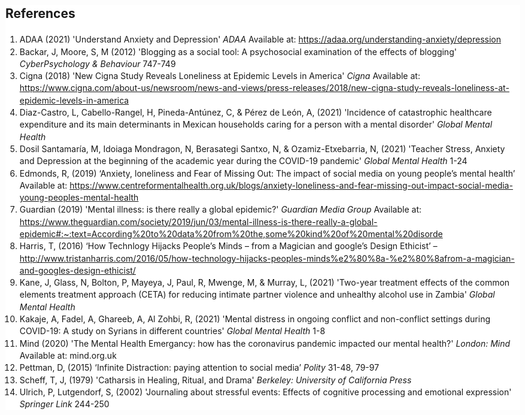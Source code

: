 <a name="references"></a>
## References
1. ADAA (2021) 'Understand Anxiety and Depression' *ADAA* Available at: https://adaa.org/understanding-anxiety/depression
2. Backar, J, Moore, S, M (2012) 'Blogging as a social tool: A psychosocial examination of the effects of blogging' *CyberPsychology & Behaviour* 747-749  
3. Cigna (2018) 'New Cigna Study Reveals Loneliness at Epidemic Levels in America' *Cigna* Available at: https://www.cigna.com/about-us/newsroom/news-and-views/press-releases/2018/new-cigna-study-reveals-loneliness-at-epidemic-levels-in-america
4. Diaz-Castro, L, Cabello-Rangel, H, Pineda-Antúnez, C, & Pérez de León, A, (2021) 'Incidence of catastrophic healthcare expenditure and its main determinants in Mexican households caring for a person with a mental disorder' *Global Mental Health*  
5. Dosil Santamaría, M, Idoiaga Mondragon, N, Berasategi Santxo, N, & Ozamiz-Etxebarria, N, (2021) 'Teacher Stress, Anxiety and Depression at the beginning of the academic year during the COVID-19 pandemic' *Global Mental Health* 1-24  
6. Edmonds, R, (2019) ‘Anxiety, loneliness and Fear of Missing Out: The impact of social media on young people’s mental health’ Available at: https://www.centreformentalhealth.org.uk/blogs/anxiety-loneliness-and-fear-missing-out-impact-social-media-young-peoples-mental-health  
7. Guardian (2019) 'Mental illness: is there really a global epidemic?' *Guardian Media Group* Available at: https://www.theguardian.com/society/2019/jun/03/mental-illness-is-there-really-a-global-epidemic#:~:text=According%20to%20data%20from%20the,some%20kind%20of%20mental%20disorde
8. Harris, T, (2016) ‘How Technlogy Hijacks People’s Minds – from a Magician and google’s Design Ethicist’ –  http://www.tristanharris.com/2016/05/how-technology-hijacks-peoples-minds%e2%80%8a-%e2%80%8afrom-a-magician-and-googles-design-ethicist/  
9. Kane, J, Glass, N, Bolton, P, Mayeya, J, Paul, R, Mwenge, M, & Murray, L, (2021) 'Two-year treatment effects of the common elements treatment approach (CETA) for reducing intimate partner violence and unhealthy alcohol use in Zambia' *Global Mental Health*  
10. Kakaje, A, Fadel, A, Ghareeb, A, Al Zohbi, R, (2021) 'Mental distress in ongoing conflict and non-conflict settings during COVID-19: A study on Syrians in different countries' *Global Mental Health* 1-8  
11. Mind (2020) 'The Mental Health Emergancy: how has the coronavirus pandemic impacted our mental health?' *London: Mind* Available at: mind.org.uk  
12. Pettman, D, (2015) ‘Infinite Distraction: paying attention to social media’ *Polity* 31-48, 79-97  
13. Scheff, T, J, (1979) 'Catharsis in Healing, Ritual, and Drama' *Berkeley: University of California Press*  
14. Ulrich, P, Lutgendorf, S, (2002) 'Journaling about stressful events: Effects of cognitive processing and emotional expression' *Springer Link* 244-250  

